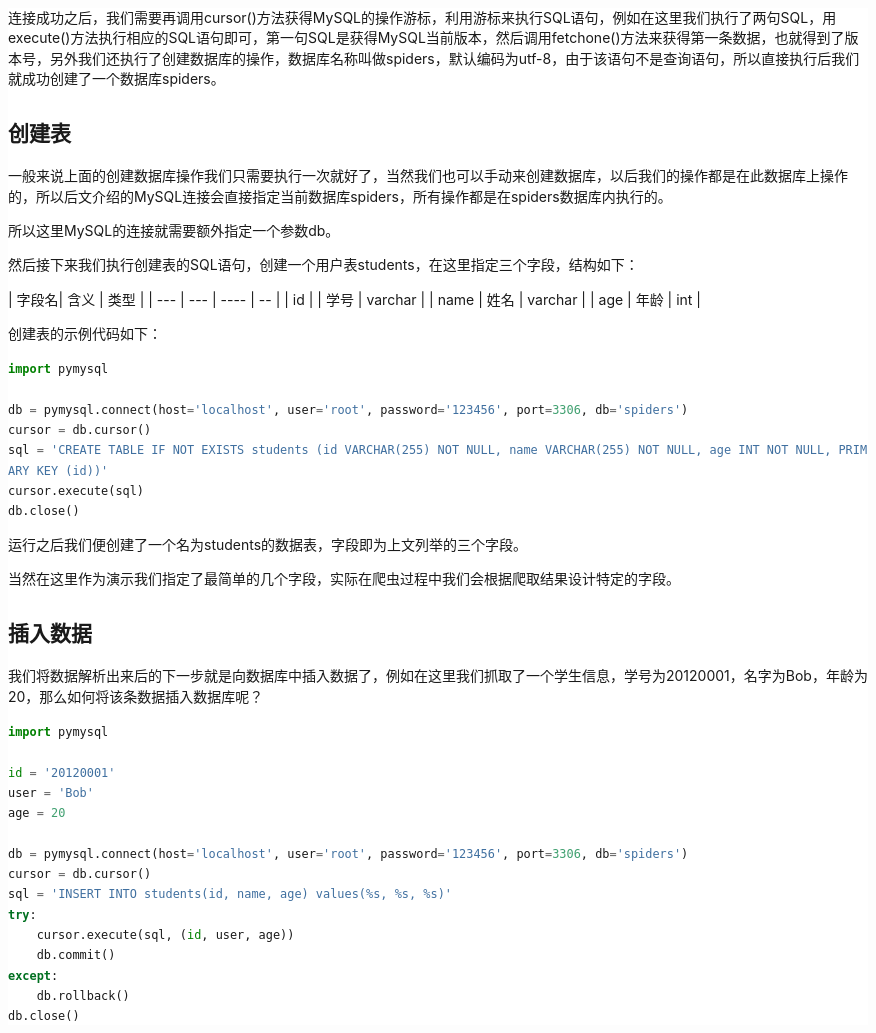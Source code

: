 连接成功之后，我们需要再调用cursor()方法获得MySQL的操作游标，利用游标来执行SQL语句，例如在这里我们执行了两句SQL，用execute()方法执行相应的SQL语句即可，第一句SQL是获得MySQL当前版本，然后调用fetchone()方法来获得第一条数据，也就得到了版本号，另外我们还执行了创建数据库的操作，数据库名称叫做spiders，默认编码为utf-8，由于该语句不是查询语句，所以直接执行后我们就成功创建了一个数据库spiders。

## 创建表

一般来说上面的创建数据库操作我们只需要执行一次就好了，当然我们也可以手动来创建数据库，以后我们的操作都是在此数据库上操作的，所以后文介绍的MySQL连接会直接指定当前数据库spiders，所有操作都是在spiders数据库内执行的。

所以这里MySQL的连接就需要额外指定一个参数db。

然后接下来我们执行创建表的SQL语句，创建一个用户表students，在这里指定三个字段，结构如下：

| 字段名| 含义 |  类型 |
| --- | --- | ---- | -- |
| id |  | 学号 | varchar |
| name | 姓名 |  varchar |
| age | 年龄 |  int |

创建表的示例代码如下：

```python
import pymysql

db = pymysql.connect(host='localhost', user='root', password='123456', port=3306, db='spiders')
cursor = db.cursor()
sql = 'CREATE TABLE IF NOT EXISTS students (id VARCHAR(255) NOT NULL, name VARCHAR(255) NOT NULL, age INT NOT NULL, PRIMARY KEY (id))'
cursor.execute(sql)
db.close()
```

运行之后我们便创建了一个名为students的数据表，字段即为上文列举的三个字段。

当然在这里作为演示我们指定了最简单的几个字段，实际在爬虫过程中我们会根据爬取结果设计特定的字段。

## 插入数据

我们将数据解析出来后的下一步就是向数据库中插入数据了，例如在这里我们抓取了一个学生信息，学号为20120001，名字为Bob，年龄为20，那么如何将该条数据插入数据库呢？

```python
import pymysql

id = '20120001'
user = 'Bob'
age = 20

db = pymysql.connect(host='localhost', user='root', password='123456', port=3306, db='spiders')
cursor = db.cursor()
sql = 'INSERT INTO students(id, name, age) values(%s, %s, %s)'
try:
    cursor.execute(sql, (id, user, age))
    db.commit()
except:
    db.rollback()
db.close()
```
